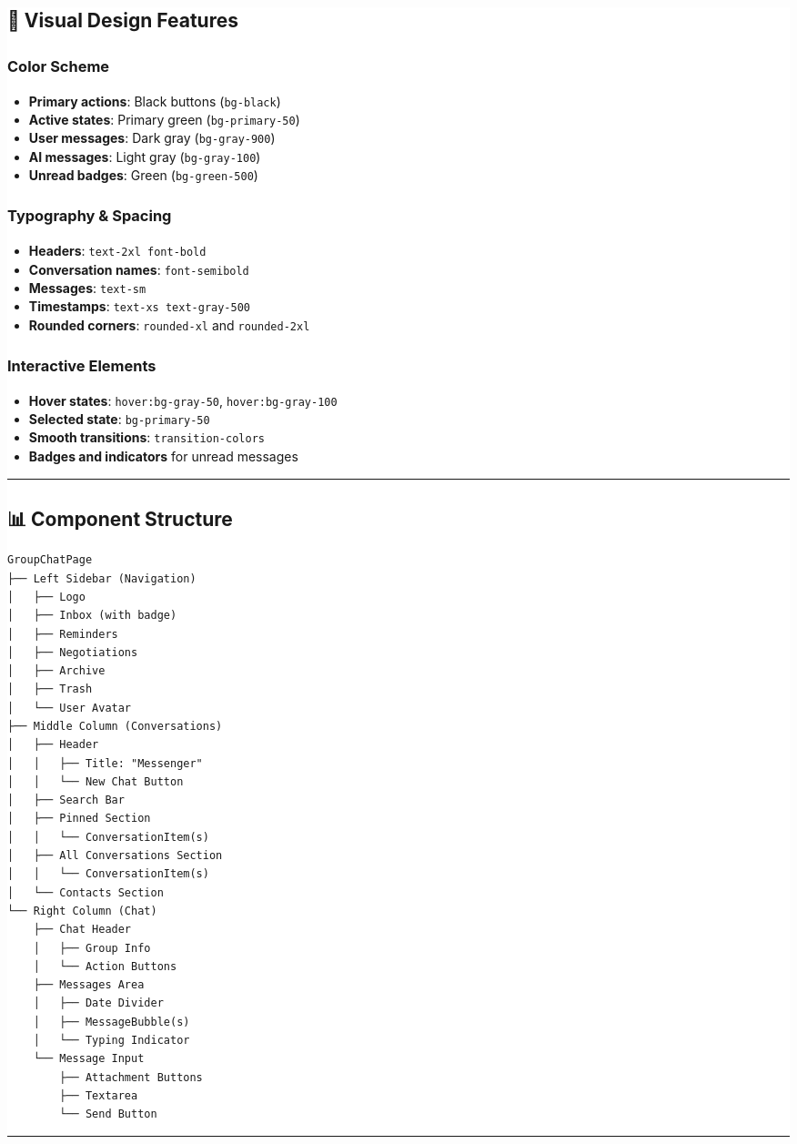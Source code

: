 
## 🎨 Visual Design Features

### **Color Scheme**
- **Primary actions**: Black buttons (`bg-black`)
- **Active states**: Primary green (`bg-primary-50`)
- **User messages**: Dark gray (`bg-gray-900`)
- **AI messages**: Light gray (`bg-gray-100`)
- **Unread badges**: Green (`bg-green-500`)

### **Typography & Spacing**
- **Headers**: `text-2xl font-bold`
- **Conversation names**: `font-semibold`
- **Messages**: `text-sm`
- **Timestamps**: `text-xs text-gray-500`
- **Rounded corners**: `rounded-xl` and `rounded-2xl`

### **Interactive Elements**
- **Hover states**: `hover:bg-gray-50`, `hover:bg-gray-100`
- **Selected state**: `bg-primary-50`
- **Smooth transitions**: `transition-colors`
- **Badges and indicators** for unread messages

---

## 📊 Component Structure

```
GroupChatPage
├── Left Sidebar (Navigation)
│   ├── Logo
│   ├── Inbox (with badge)
│   ├── Reminders
│   ├── Negotiations
│   ├── Archive
│   ├── Trash
│   └── User Avatar
├── Middle Column (Conversations)
│   ├── Header
│   │   ├── Title: "Messenger"
│   │   └── New Chat Button
│   ├── Search Bar
│   ├── Pinned Section
│   │   └── ConversationItem(s)
│   ├── All Conversations Section
│   │   └── ConversationItem(s)
│   └── Contacts Section
└── Right Column (Chat)
    ├── Chat Header
    │   ├── Group Info
    │   └── Action Buttons
    ├── Messages Area
    │   ├── Date Divider
    │   ├── MessageBubble(s)
    │   └── Typing Indicator
    └── Message Input
        ├── Attachment Buttons
        ├── Textarea
        └── Send Button
```

---